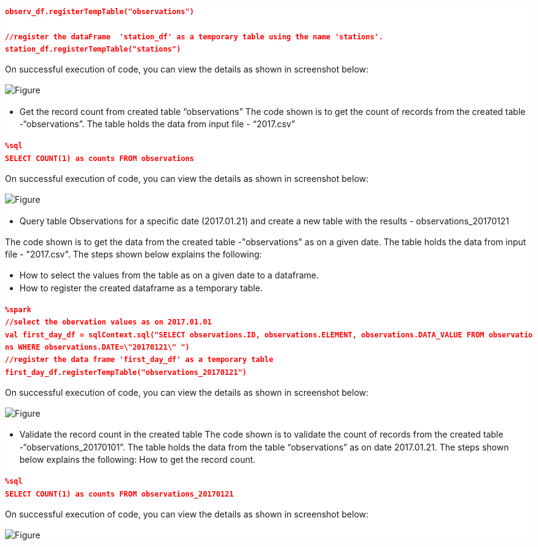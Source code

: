 ```json
observ_df.registerTempTable("observations")

//register the dataFrame  'station_df' as a temporary table using the name 'stations'.
station_df.registerTempTable("stations")
```
On successful execution of code, you can view the details as shown in screenshot below:

![Figure](https://raw.githubusercontent.com/CiscoDevNet/data-dev-learning-labs/master/labs/CLIMATE%20NETWORK%20DATA%20ANALYSIS%20FOR%20STORM%20TRACKING%20WITH%20SPARK%20SQL%20AND%20DATAFRAMES/assets/images/ClimateData8.jpeg)


* Get the record count from created table “observations”
The code shown is to get the count of records from the created table -“observations”. The table holds the data from input file - “2017.csv”

```json
%sql
SELECT COUNT(1) as counts FROM observations
```
On successful execution of code, you can view the details as shown in screenshot below:

![Figure](https://raw.githubusercontent.com/CiscoDevNet/data-dev-learning-labs/master/labs/CLIMATE%20NETWORK%20DATA%20ANALYSIS%20FOR%20STORM%20TRACKING%20WITH%20SPARK%20SQL%20AND%20DATAFRAMES/assets/images/ClimateData9.jpeg)

* Query table Observations for a specific date (2017.01.21) and create a new table with the results - observations_20170121

The code shown is to get the data from the created table -"observations" as on a given date. The table holds the data from input file - "2017.csv".
The steps shown below explains the following:
- How to select the values from the table as on a given date to a dataframe.
- How to register the created dataframe as a temporary table.

```json
%spark
//select the obervation values as on 2017.01.01
val first_day_df = sqlContext.sql("SELECT observations.ID, observations.ELEMENT, observations.DATA_VALUE FROM observations WHERE observations.DATE=\"20170121\" ")
//register the data frame 'first_day_df' as a temporary table
first_day_df.registerTempTable("observations_20170121")
```
On successful execution of code, you can view the details as shown in screenshot below:

![Figure](https://raw.githubusercontent.com/CiscoDevNet/data-dev-learning-labs/master/labs/CLIMATE%20NETWORK%20DATA%20ANALYSIS%20FOR%20STORM%20TRACKING%20WITH%20SPARK%20SQL%20AND%20DATAFRAMES/assets/images/ClimateData10.jpeg)

* Validate the record count in the created table
The code shown is to validate the count of records from the created table -“observations_20170101”. The table holds the data from the table “observations” as on date 2017.01.21.
The steps shown below explains the following:
How to get the record count.
```json
%sql
SELECT COUNT(1) as counts FROM observations_20170121
```
On successful execution of code, you can view the details as shown in screenshot below:

![Figure](https://raw.githubusercontent.com/CiscoDevNet/data-dev-learning-labs/master/labs/CLIMATE%20NETWORK%20DATA%20ANALYSIS%20FOR%20STORM%20TRACKING%20WITH%20SPARK%20SQL%20AND%20DATAFRAMES/assets/images/ClimateData11.jpeg)
